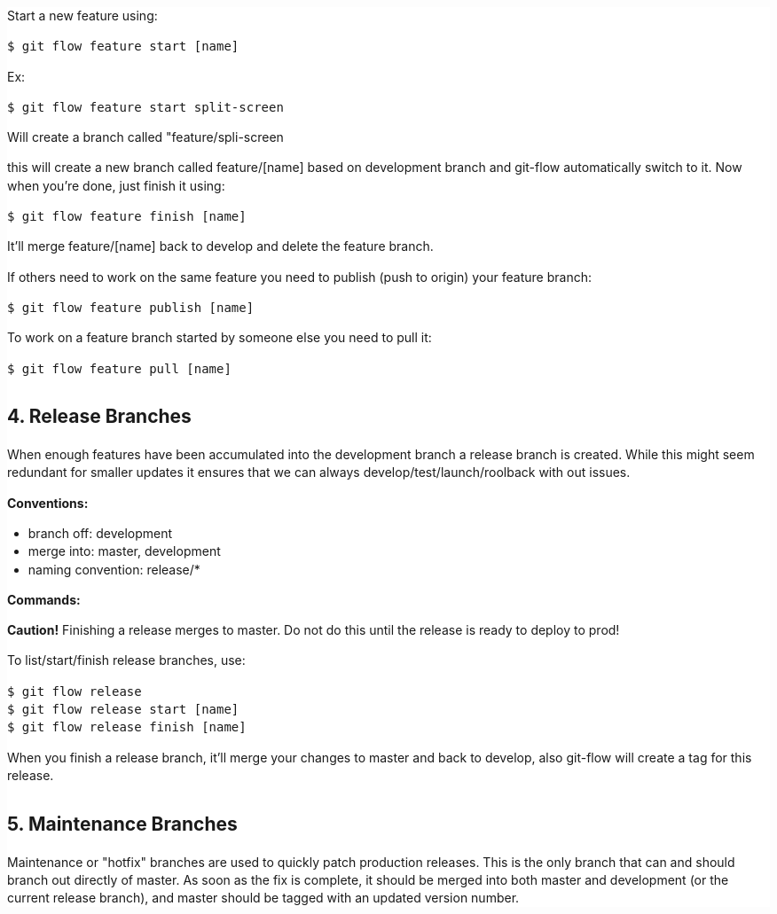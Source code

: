 Start a new feature using:

<pre>$ git flow feature start [name]</pre>

Ex:

<pre>$ git flow feature start split-screen</pre>

Will create a branch called "feature/spli-screen

this will create a new branch called feature/[name] based on development branch and git-flow automatically switch to it. Now when you’re done, just finish it using:

<pre>$ git flow feature finish [name]</pre>

It’ll merge feature/[name] back to develop and delete the feature branch.

If others need to work on the same feature you need to publish (push to origin) your feature branch:

<pre>$ git flow feature publish [name]</pre>

To work on a feature branch started by someone else you need to pull it:

<pre>$ git flow feature pull [name]</pre>

<a name="release"></a>
4. Release Branches
----------

When enough features have been accumulated into the development branch a release branch is created. While this might seem redundant for smaller updates it ensures that we can always develop/test/launch/roolback with out issues.

**Conventions:**

* branch off: development
* merge into: master, development
* naming convention: release/*

**Commands:**

**Caution!** Finishing a release merges to master. Do not do this until the release is ready to deploy to prod!

To list/start/finish release branches, use:
<pre>
$ git flow release
$ git flow release start [name]
$ git flow release finish [name]
</pre>

When you finish a release branch, it’ll merge your changes to master and back to develop, also git-flow will create a tag for this release.

<a name="maintenance"></a>
5. Maintenance Branches
----------

Maintenance or "hotfix" branches are used to quickly patch production releases. This is the only branch that can and should branch out directly of master. As soon as the fix is complete, it should be merged into both master and development (or the current release branch), and master should be tagged with an updated version number.
